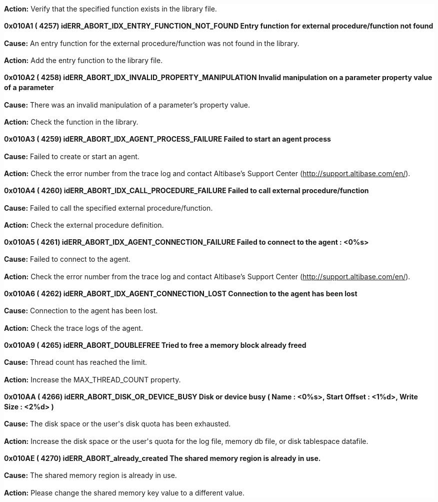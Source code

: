 **Action:** Verify that the specified function exists in the library file.

**0x010A1 ( 4257) idERR_ABORT_IDX_ENTRY_FUNCTION_NOT_FOUND Entry function for external procedure/function not found**

**Cause:** An entry function for the external procedure/function was not found in the library.

**Action:** Add the entry function to the library file.

**0x010A2 ( 4258) idERR_ABORT_IDX_INVALID_PROPERTY_MANIPULATION Invalid manipulation on a parameter property value of a parameter**

**Cause:** There was an invalid manipulation of a parameter’s property value.

**Action:** Check the function in the library.

**0x010A3 ( 4259) idERR_ABORT_IDX_AGENT_PROCESS_FAILURE Failed to start an agent process**

**Cause:** Failed to create or start an agent.

**Action:** Check the error number from the trace log and contact Altibase’s Support Center (http://support.altibase.com/en/).

**0x010A4 ( 4260) idERR_ABORT_IDX_CALL_PROCEDURE_FAILURE Failed to call external procedure/function**

**Cause:** Failed to call the specified external procedure/function.

**Action:** Check the external procedure definition.

**0x010A5 ( 4261) idERR_ABORT_IDX_AGENT_CONNECTION_FAILURE Failed to connect to the agent : \<0%s\>**

**Cause:** Failed to connect to the agent.

**Action:** Check the error number from the trace log and contact Altibase’s Support Center (http://support.altibase.com/en/).

**0x010A6 ( 4262) idERR_ABORT_IDX_AGENT_CONNECTION_LOST Connection to the agent has been lost**

**Cause:** Connection to the agent has been lost.

**Action:** Check the trace logs of the agent.

**0x010A9 ( 4265) idERR_ABORT_DOUBLEFREE Tried to free a memory block already freed**

**Cause:** Thread count has reached the limit.

**Action:** Increase the MAX_THREAD_COUNT property.

**0x010AA ( 4266) idERR_ABORT_DISK_OR_DEVICE_BUSY Disk or device busy ( Name : \<0%s\>, Start Offset : \<1%d\>, Write Size : \<2%d\> )**

**Cause:** The disk space or the user's disk quota has been exhausted.

**Action:** Increase the disk space or the user's quota for the log file, memory db file, or disk tablespace datafile.

**0x010AE ( 4270) idERR_ABORT_already_created The shared memory region is already in use.**

**Cause:** The shared memory region is already in use.

**Action:** Please change the shared memory key value to a different value.
